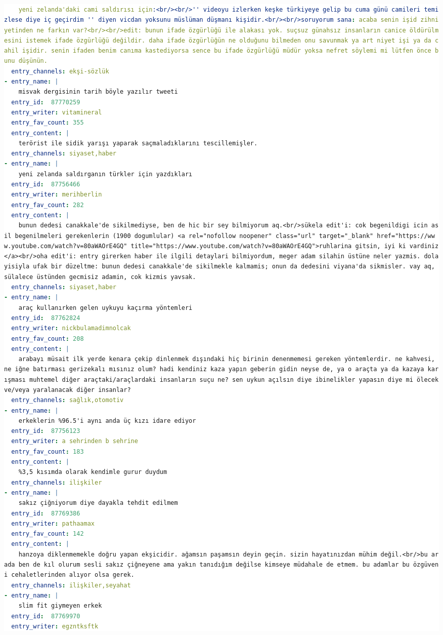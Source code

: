 ```yaml
    yeni zelanda'daki cami saldırısı için:<br/><br/>'' videoyu izlerken keşke türkiyeye gelip bu cuma günü camileri temizlese diye iç geçirdim '' diyen vicdan yoksunu müslüman düşmanı kişidir.<br/><br/>soruyorum sana: acaba senin işid zihniyetinden ne farkın var?<br/><br/>edit: bunun ifade özgürlüğü ile alakası yok. suçsuz günahsız insanların canice öldürülmesini istemek ifade özgürlüğü değildir. daha ifade özgürlüğün ne olduğunu bilmeden onu savunmak ya art niyet işi ya da cahil işidir. senin ifaden benim canıma kastediyorsa sence bu ifade özgürlüğü müdür yoksa nefret söylemi mi lütfen önce bunu düşünün.
  entry_channels: ekşi-sözlük
- entry_name: |
    misvak dergisinin tarih böyle yazılır tweeti
  entry_id:  87770259
  entry_writer: vitamineral
  entry_fav_count: 355
  entry_content: |
    terörist ile sidik yarışı yaparak saçmaladıklarını tescillemişler.
  entry_channels: siyaset,haber
- entry_name: |
    yeni zelanda saldırganın türkler için yazdıkları
  entry_id:  87756466
  entry_writer: merihberlin
  entry_fav_count: 282
  entry_content: |
    bunun dedesi canakkale'de sikilmediyse, ben de hic bir sey bilmiyorum aq.<br/>sükela edit'i: cok begenildigi icin asil begenilmeleri gerekenlerin (1900 dogumlular) <a rel="nofollow noopener" class="url" target="_blank" href="https://www.youtube.com/watch?v=80aWAOrE4GQ" title="https://www.youtube.com/watch?v=80aWAOrE4GQ">ruhlarina gitsin, iyi ki vardiniz</a><br/>oha edit'i: entry girerken haber ile ilgili detaylari bilmiyordum, meger adam silahin üstüne neler yazmis. dolayisiyla ufak bir düzeltme: bunun dedesi canakkale'de sikilmekle kalmamis; onun da dedesini viyana'da sikmisler. vay aq, sülalece üstünden gecmisiz adamin, cok kizmis yavsak.
  entry_channels: siyaset,haber
- entry_name: |
    araç kullanırken gelen uykuyu kaçırma yöntemleri
  entry_id:  87762824
  entry_writer: nickbulamadimnolcak
  entry_fav_count: 208
  entry_content: |
    arabayı müsait ilk yerde kenara çekip dinlenmek dışındaki hiç birinin denenmemesi gereken yöntemlerdir. ne kahvesi, ne iğne batırması gerizekalı mısınız olum? hadi kendiniz kaza yapın geberin gidin neyse de, ya o araçta ya da kazaya karışması muhtemel diğer araçtaki/araçlardaki insanların suçu ne? sen uykun açılsın diye ibinelikler yapasın diye mi ölecek ve/veya yaralanacak diğer insanlar?
  entry_channels: sağlık,otomotiv
- entry_name: |
    erkeklerin %96.5'i aynı anda üç kızı idare ediyor
  entry_id:  87756123
  entry_writer: a sehrinden b sehrine
  entry_fav_count: 183
  entry_content: |
    %3,5 kısımda olarak kendimle gurur duydum
  entry_channels: ilişkiler
- entry_name: |
    sakız çiğniyorum diye dayakla tehdit edilmem
  entry_id:  87769386
  entry_writer: pathaamax
  entry_fav_count: 142
  entry_content: |
    hanzoya diklenmemekle doğru yapan ekşicidir. ağamsın paşamsın deyin geçin. sizin hayatınızdan mühim değil.<br/>bu arada ben de kıl olurum sesli sakız çiğneyene ama yakın tanıdığım değilse kimseye müdahale de etmem. bu adamlar bu özgüveni cehaletlerinden alıyor olsa gerek.
  entry_channels: ilişkiler,seyahat
- entry_name: |
    slim fit giymeyen erkek
  entry_id:  87769970
  entry_writer: egzntksftk
```